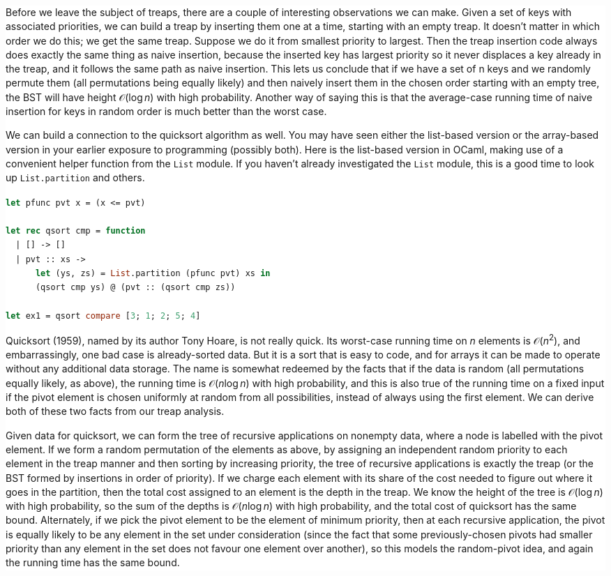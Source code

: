 Before we leave the subject of treaps, there are a couple of interesting observations we can make. Given a set of keys with associated priorities, we can build a treap by inserting them one at a time, starting with an empty treap. It doesn’t matter in which order we do this; we get the same treap. Suppose we do it from smallest priority to largest. Then the treap insertion code always does exactly the same thing as naive insertion, because the inserted key has largest priority so it never displaces a key already in the treap, and it follows the same path as naive insertion. This lets us conclude that if we have a set of n
keys and we randomly permute them (all permutations being equally likely) and then naively insert them in the chosen order starting with an empty tree, the BST will have height $\mathcal{O}(\log n)$ with high probability. Another way of saying this is that the average-case running time of naive insertion for keys in random order is much better than the worst case.

We can build a connection to the quicksort algorithm as well. You may have seen either the list-based version or the array-based version in your earlier exposure to programming (possibly both). Here is the list-based version in OCaml, making use of a convenient helper function from the `List` module. If you haven’t already investigated the `List` module, this is a good time to look up `List.partition` and others.

```ocaml
let pfunc pvt x = (x <= pvt)

let rec qsort cmp = function
  | [] -> []
  | pvt :: xs ->
      let (ys, zs) = List.partition (pfunc pvt) xs in
      (qsort cmp ys) @ (pvt :: (qsort cmp zs))

let ex1 = qsort compare [3; 1; 2; 5; 4]
```


Quicksort (1959), named by its author Tony Hoare, is not really quick. Its worst-case running time on $n$ elements is $\mathcal{O}(n^{2})$, and embarrassingly, one bad case is already-sorted data. But it is a sort that is easy to code, and for arrays it can be made to operate without any additional data storage. The name is somewhat redeemed by the facts that if the data is random (all permutations equally likely, as above), the running time is $\mathcal{O}(n \log n)$ with high probability, and this is also true of the running time on a fixed input if the pivot element is chosen uniformly at random from all possibilities, instead of always using the first element. We can derive both of these two facts from our treap analysis.

Given data for quicksort, we can form the tree of recursive applications on nonempty data, where a node is labelled with the pivot element. If we form a random permutation of the elements as above, by assigning an independent random priority to each element in the treap manner and then sorting by increasing priority, the tree of recursive applications is exactly the treap (or the BST formed by insertions in order of priority). If we charge each element with its share of the cost needed to figure out where it goes in the partition, then the total cost assigned to an element is the depth in the treap. We know the height of the tree is $\mathcal{O}(\log n)$
with high probability, so the sum of the depths is $\mathcal{O}(n \log n)$ with high probability, and the total cost of quicksort has the same bound. Alternately, if we pick the pivot element to be the element of minimum priority, then at each recursive application, the pivot is equally likely to be any element in the set under consideration (since the fact that some previously-chosen pivots had smaller priority than any element in the set does not favour one element over another), so this models the random-pivot idea, and again the running time has the same bound.
